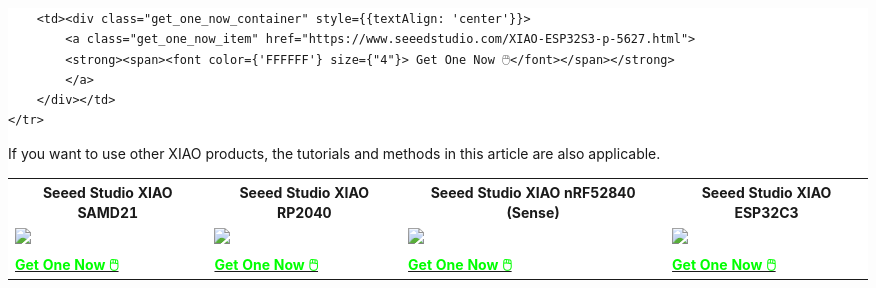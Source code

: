 	    <td><div class="get_one_now_container" style={{textAlign: 'center'}}>
    		<a class="get_one_now_item" href="https://www.seeedstudio.com/XIAO-ESP32S3-p-5627.html">
            <strong><span><font color={'FFFFFF'} size={"4"}> Get One Now 🖱️</font></span></strong>
    		</a>
		</div></td>
	</tr>
</table>

If you want to use other XIAO products, the tutorials and methods in this article are also applicable.

<table align="center">
	<tr>
		<th>Seeed Studio XIAO SAMD21</th>
		<th>Seeed Studio XIAO RP2040</th>
		<th>Seeed Studio XIAO nRF52840 (Sense)</th>
		<th>Seeed Studio XIAO ESP32C3</th>
	</tr>
	<tr>
		<td><div style={{textAlign:'center'}}><img src="https://files.seeedstudio.com/wiki/Seeeduino-XIAO/img/Seeeduino-XIAO-preview-1.jpg" style={{width:400, height:'auto'}}/></div></td>
		<td><div style={{textAlign:'center'}}><img src="https://files.seeedstudio.com/wiki/XIAO-RP2040/img/102010428_Preview-07.jpg" style={{width:500, height:'auto'}}/></div></td>
	    <td><div style={{textAlign:'center'}}><img src="https://files.seeedstudio.com/wiki/round_display_for_xiao/xiaoblesense.jpg" style={{width:500, height:'auto'}}/></div></td>
		<td><div style={{textAlign:'center'}}><img src="https://files.seeedstudio.com/wiki/round_display_for_xiao/xiaoesp32c3.jpg" style={{width:450, height:'auto'}}/></div></td>
	</tr>
    <tr>
	    <td><div class="get_one_now_container" style={{textAlign: 'center'}}>
    		<a class="get_one_now_item" href="https://www.seeedstudio.com/Seeeduino-XIAO-Arduino-Microcontroller-SAMD21-Cortex-M0+-p-4426.html">
            <strong><span><font color={'FFFFFF'} size={"4"}> Get One Now 🖱️</font></span></strong>
    		</a>
		</div></td>
		<td><div class="get_one_now_container" style={{textAlign: 'center'}}>
    		<a class="get_one_now_item" href="https://www.seeedstudio.com/XIAO-RP2040-v1-0-p-5026.html">
            <strong><span><font color={'FFFFFF'} size={"4"}> Get One Now 🖱️</font></span></strong>
    		</a>
		</div></td>
		<td><div class="get_one_now_container" style={{textAlign: 'center'}}>
    		<a class="get_one_now_item" href="https://www.seeedstudio.com/Seeed-XIAO-BLE-Sense-nRF52840-p-5253.html">
            <strong><span><font color={'FFFFFF'} size={"4"}> Get One Now 🖱️</font></span></strong>
    		</a>
		</div></td>
		<td><div class="get_one_now_container" style={{textAlign: 'center'}}>
    		<a class="get_one_now_item" href="https://www.seeedstudio.com/seeed-xiao-esp32c3-p-5431.html">
            <strong><span><font color={'FFFFFF'} size={"4"}> Get One Now 🖱️</font></span></strong>
    		</a>
		</div></td>
	</tr>
</table>
